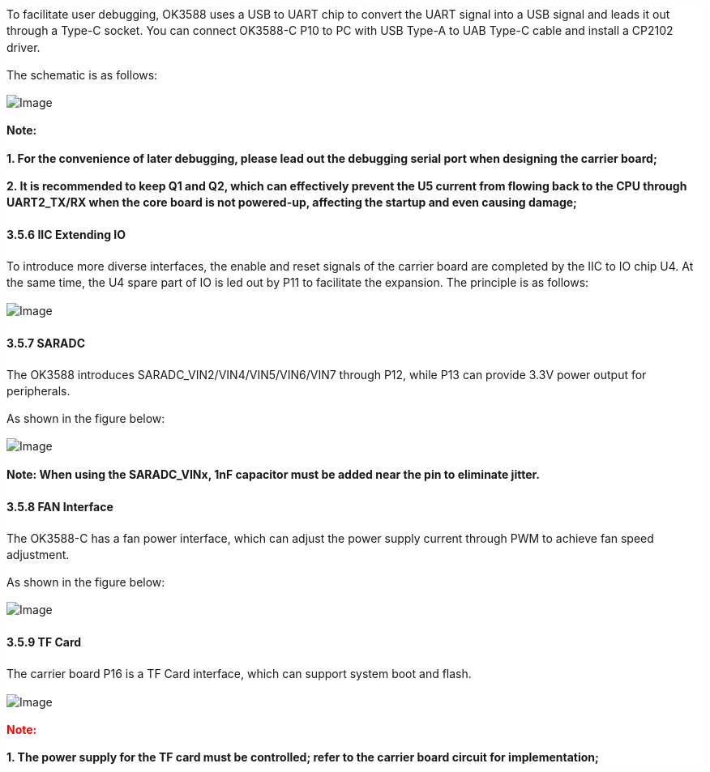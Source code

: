 To facilitate user debugging, OK3588 uses a USB to UART chip to convert the UART signal into a USB signal and leads it out through a Type-C socket. You can connect OK3588-C P10 to PC with USB Type-A to UAB Type-C cable and install a CP2102 driver. 

The schematic is as follows:

![Image](./images/OK3588-C_User_Hardware_Manual/1731062766127_4bb88bd0_e1c0_40b7_8af3_0198a73993e2.png)

**Note:**

**1\. For the convenience of later debugging, please lead out the debugging serial port when designing the carrier board;**

**2\. It is recommended to keep Q1 and Q2, which can effectively prevent the U5 current from flowing back to the CPU through UART2\_TX/RX when the core board is not powered-up, affecting the startup and even causing damage;**

#### 3.5.6 IIC Extending IO

To introduce more diverse interfaces, the enable and reset signals of the carrier board are completed by the IIC to IO chip U4. At the same time, the U4 spare part of IO is led out by P11 to facilitate the expansion. The principle is as follows:

![Image](./images/OK3588-C_User_Hardware_Manual/1731062788292_fe382857_7d1b_407a_b920_3462c85c4e3a.png)

#### 3.5.7 SARADC

The OK3588 introduces SARADC\_VIN2/VIN4/VIN5/VIN6/VIN7 through P12, while P13 can provide 3.3V power output for peripherals. 

As shown in the figure below:

![Image](./images/OK3588-C_User_Hardware_Manual/1731062801557_251c1998_cb27_449a_b2d3_a7b6ceda3681.png)

**Note: When using the SARADC\_VINx, 1nF capacitor must be added near the pin to eliminate jitter.**

#### 3.5.8 FAN Interface

The OK3588-C has a fan power interface, which can adjust the power supply current through PWM to achieve fan speed adjustment. 

As shown in the figure below:

![Image](./images/OK3588-C_User_Hardware_Manual/1731062817624_afae1a7e_7622_4d26_93d1_3f2be58b0afa.png)

#### 3.5.9 TF Card

The carrier board P16 is a TF Card interface, which can support system boot and flash.

![Image](./images/OK3588-C_User_Hardware_Manual/1731062834507_dd23abee_7936_424c_90a7_b36bfac18d48.png)

**<font style="color:#FF0000;">Note:</font>**

**1\. The power supply for the TF card must be controlled; refer to the carrier board circuit for implementation;**

